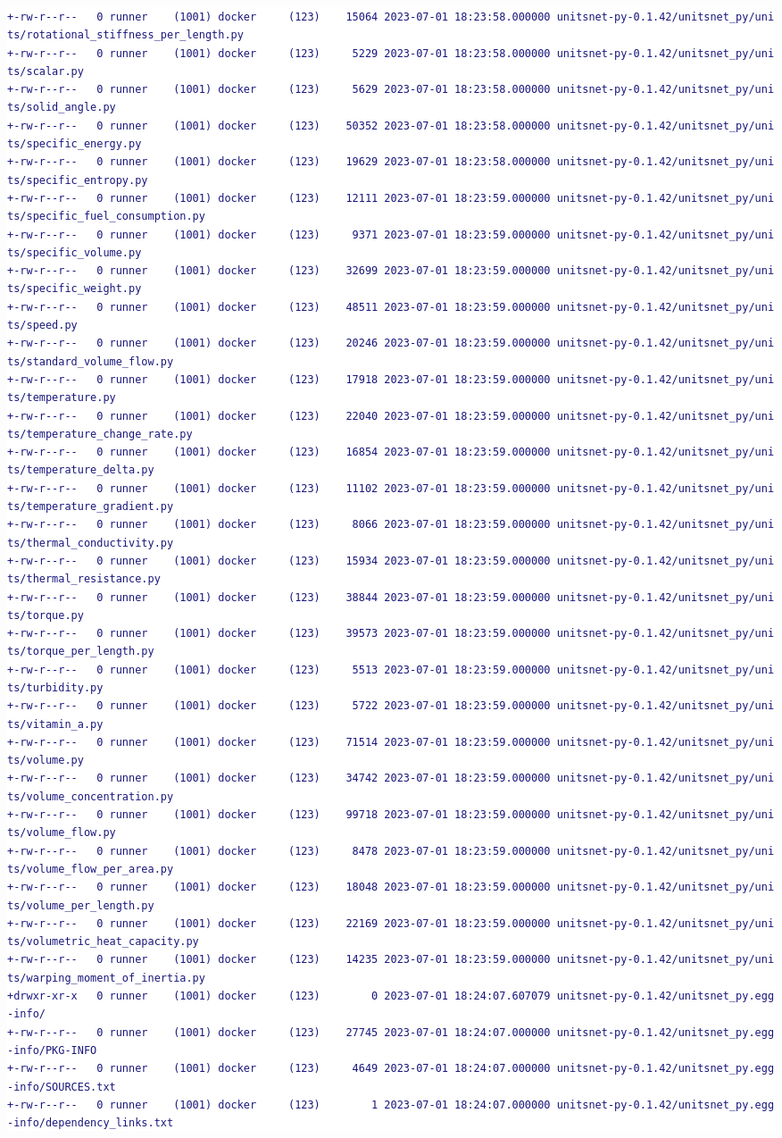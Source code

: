 ```diff
+-rw-r--r--   0 runner    (1001) docker     (123)    15064 2023-07-01 18:23:58.000000 unitsnet-py-0.1.42/unitsnet_py/units/rotational_stiffness_per_length.py
+-rw-r--r--   0 runner    (1001) docker     (123)     5229 2023-07-01 18:23:58.000000 unitsnet-py-0.1.42/unitsnet_py/units/scalar.py
+-rw-r--r--   0 runner    (1001) docker     (123)     5629 2023-07-01 18:23:58.000000 unitsnet-py-0.1.42/unitsnet_py/units/solid_angle.py
+-rw-r--r--   0 runner    (1001) docker     (123)    50352 2023-07-01 18:23:58.000000 unitsnet-py-0.1.42/unitsnet_py/units/specific_energy.py
+-rw-r--r--   0 runner    (1001) docker     (123)    19629 2023-07-01 18:23:58.000000 unitsnet-py-0.1.42/unitsnet_py/units/specific_entropy.py
+-rw-r--r--   0 runner    (1001) docker     (123)    12111 2023-07-01 18:23:59.000000 unitsnet-py-0.1.42/unitsnet_py/units/specific_fuel_consumption.py
+-rw-r--r--   0 runner    (1001) docker     (123)     9371 2023-07-01 18:23:59.000000 unitsnet-py-0.1.42/unitsnet_py/units/specific_volume.py
+-rw-r--r--   0 runner    (1001) docker     (123)    32699 2023-07-01 18:23:59.000000 unitsnet-py-0.1.42/unitsnet_py/units/specific_weight.py
+-rw-r--r--   0 runner    (1001) docker     (123)    48511 2023-07-01 18:23:59.000000 unitsnet-py-0.1.42/unitsnet_py/units/speed.py
+-rw-r--r--   0 runner    (1001) docker     (123)    20246 2023-07-01 18:23:59.000000 unitsnet-py-0.1.42/unitsnet_py/units/standard_volume_flow.py
+-rw-r--r--   0 runner    (1001) docker     (123)    17918 2023-07-01 18:23:59.000000 unitsnet-py-0.1.42/unitsnet_py/units/temperature.py
+-rw-r--r--   0 runner    (1001) docker     (123)    22040 2023-07-01 18:23:59.000000 unitsnet-py-0.1.42/unitsnet_py/units/temperature_change_rate.py
+-rw-r--r--   0 runner    (1001) docker     (123)    16854 2023-07-01 18:23:59.000000 unitsnet-py-0.1.42/unitsnet_py/units/temperature_delta.py
+-rw-r--r--   0 runner    (1001) docker     (123)    11102 2023-07-01 18:23:59.000000 unitsnet-py-0.1.42/unitsnet_py/units/temperature_gradient.py
+-rw-r--r--   0 runner    (1001) docker     (123)     8066 2023-07-01 18:23:59.000000 unitsnet-py-0.1.42/unitsnet_py/units/thermal_conductivity.py
+-rw-r--r--   0 runner    (1001) docker     (123)    15934 2023-07-01 18:23:59.000000 unitsnet-py-0.1.42/unitsnet_py/units/thermal_resistance.py
+-rw-r--r--   0 runner    (1001) docker     (123)    38844 2023-07-01 18:23:59.000000 unitsnet-py-0.1.42/unitsnet_py/units/torque.py
+-rw-r--r--   0 runner    (1001) docker     (123)    39573 2023-07-01 18:23:59.000000 unitsnet-py-0.1.42/unitsnet_py/units/torque_per_length.py
+-rw-r--r--   0 runner    (1001) docker     (123)     5513 2023-07-01 18:23:59.000000 unitsnet-py-0.1.42/unitsnet_py/units/turbidity.py
+-rw-r--r--   0 runner    (1001) docker     (123)     5722 2023-07-01 18:23:59.000000 unitsnet-py-0.1.42/unitsnet_py/units/vitamin_a.py
+-rw-r--r--   0 runner    (1001) docker     (123)    71514 2023-07-01 18:23:59.000000 unitsnet-py-0.1.42/unitsnet_py/units/volume.py
+-rw-r--r--   0 runner    (1001) docker     (123)    34742 2023-07-01 18:23:59.000000 unitsnet-py-0.1.42/unitsnet_py/units/volume_concentration.py
+-rw-r--r--   0 runner    (1001) docker     (123)    99718 2023-07-01 18:23:59.000000 unitsnet-py-0.1.42/unitsnet_py/units/volume_flow.py
+-rw-r--r--   0 runner    (1001) docker     (123)     8478 2023-07-01 18:23:59.000000 unitsnet-py-0.1.42/unitsnet_py/units/volume_flow_per_area.py
+-rw-r--r--   0 runner    (1001) docker     (123)    18048 2023-07-01 18:23:59.000000 unitsnet-py-0.1.42/unitsnet_py/units/volume_per_length.py
+-rw-r--r--   0 runner    (1001) docker     (123)    22169 2023-07-01 18:23:59.000000 unitsnet-py-0.1.42/unitsnet_py/units/volumetric_heat_capacity.py
+-rw-r--r--   0 runner    (1001) docker     (123)    14235 2023-07-01 18:23:59.000000 unitsnet-py-0.1.42/unitsnet_py/units/warping_moment_of_inertia.py
+drwxr-xr-x   0 runner    (1001) docker     (123)        0 2023-07-01 18:24:07.607079 unitsnet-py-0.1.42/unitsnet_py.egg-info/
+-rw-r--r--   0 runner    (1001) docker     (123)    27745 2023-07-01 18:24:07.000000 unitsnet-py-0.1.42/unitsnet_py.egg-info/PKG-INFO
+-rw-r--r--   0 runner    (1001) docker     (123)     4649 2023-07-01 18:24:07.000000 unitsnet-py-0.1.42/unitsnet_py.egg-info/SOURCES.txt
+-rw-r--r--   0 runner    (1001) docker     (123)        1 2023-07-01 18:24:07.000000 unitsnet-py-0.1.42/unitsnet_py.egg-info/dependency_links.txt
```